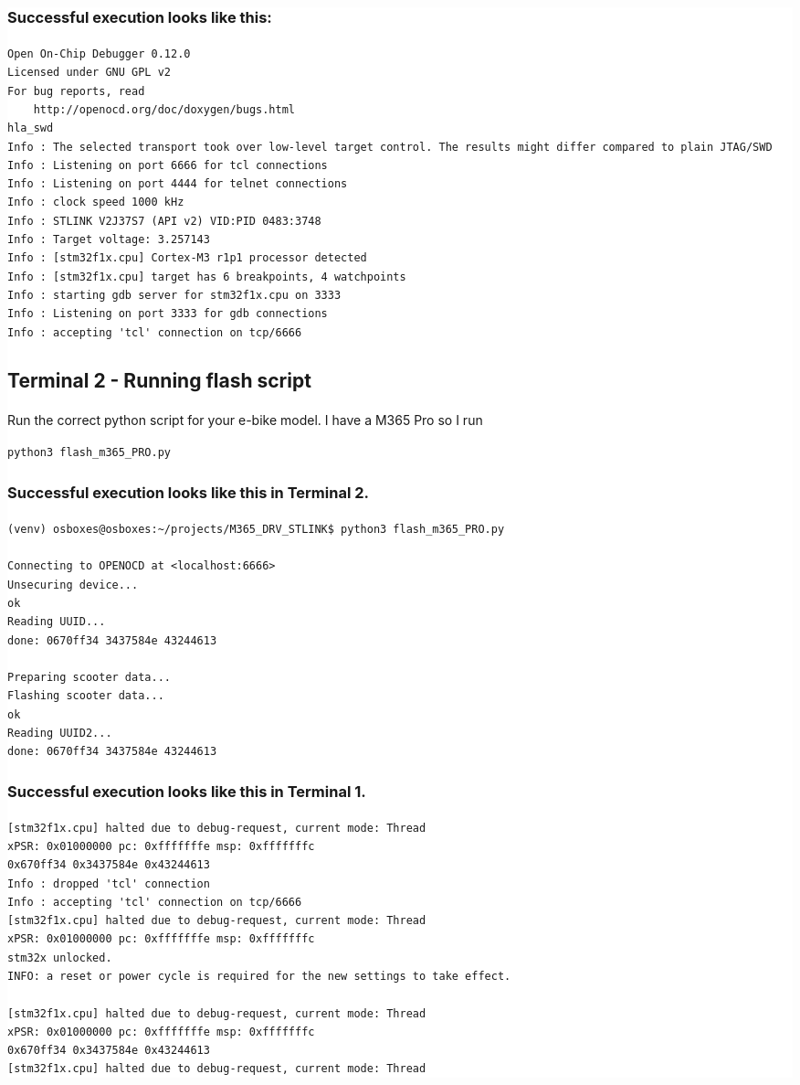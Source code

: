 ### Successful execution looks like this:

```
Open On-Chip Debugger 0.12.0
Licensed under GNU GPL v2
For bug reports, read
	http://openocd.org/doc/doxygen/bugs.html
hla_swd
Info : The selected transport took over low-level target control. The results might differ compared to plain JTAG/SWD
Info : Listening on port 6666 for tcl connections
Info : Listening on port 4444 for telnet connections
Info : clock speed 1000 kHz
Info : STLINK V2J37S7 (API v2) VID:PID 0483:3748
Info : Target voltage: 3.257143
Info : [stm32f1x.cpu] Cortex-M3 r1p1 processor detected
Info : [stm32f1x.cpu] target has 6 breakpoints, 4 watchpoints
Info : starting gdb server for stm32f1x.cpu on 3333
Info : Listening on port 3333 for gdb connections
Info : accepting 'tcl' connection on tcp/6666
```

## Terminal 2 - Running flash script

Run the correct python script for your e-bike model. I have a M365 Pro so I run

```sh 
python3 flash_m365_PRO.py 
```

### Successful execution looks like this in Terminal 2.

```
(venv) osboxes@osboxes:~/projects/M365_DRV_STLINK$ python3 flash_m365_PRO.py 

Connecting to OPENOCD at <localhost:6666>
Unsecuring device...
ok
Reading UUID...
done: 0670ff34 3437584e 43244613

Preparing scooter data...
Flashing scooter data...
ok
Reading UUID2...
done: 0670ff34 3437584e 43244613
```


### Successful execution looks like this in Terminal 1.
```
[stm32f1x.cpu] halted due to debug-request, current mode: Thread 
xPSR: 0x01000000 pc: 0xfffffffe msp: 0xfffffffc
0x670ff34 0x3437584e 0x43244613
Info : dropped 'tcl' connection
Info : accepting 'tcl' connection on tcp/6666
[stm32f1x.cpu] halted due to debug-request, current mode: Thread 
xPSR: 0x01000000 pc: 0xfffffffe msp: 0xfffffffc
stm32x unlocked.
INFO: a reset or power cycle is required for the new settings to take effect.

[stm32f1x.cpu] halted due to debug-request, current mode: Thread 
xPSR: 0x01000000 pc: 0xfffffffe msp: 0xfffffffc
0x670ff34 0x3437584e 0x43244613
[stm32f1x.cpu] halted due to debug-request, current mode: Thread 
```